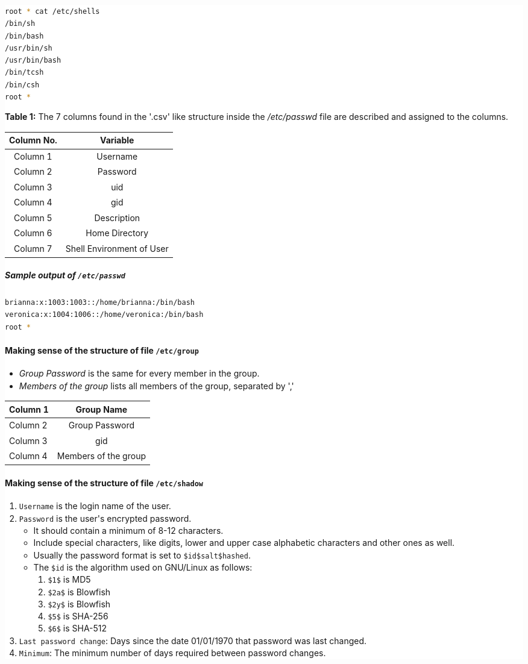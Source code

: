 ```bash
root * cat /etc/shells
/bin/sh
/bin/bash
/usr/bin/sh
/usr/bin/bash
/bin/tcsh
/bin/csh
root *
```

**Table 1\:** The 7 columns found in the '.csv' like structure inside the */etc/passwd* file are described and assigned to the columns.

| Column No. |         Variable          |
|:----------:|:-------------------------:|
|  Column 1  |         Username          |
|  Column 2  |         Password          |
|  Column 3  |            uid            |
|  Column 4  |            gid            |
|  Column 5  |        Description        |
|  Column 6  |      Home Directory       |
|  Column 7  | Shell Environment of User |


##### Sample output of `/etc/passwd`

```bash
brianna:x:1003:1003::/home/brianna:/bin/bash
veronica:x:1004:1006::/home/veronica:/bin/bash
root *
```

#### Making sense of the structure of file `/etc/group`

- *Group Password* is the same for every member in the group.
- *Members of the group* lists all members of the group, separated by ','

| Column 1  |      Group Name      |
|-----------|:--------------------:|
 | Column 2  |    Group Password    |
 | Column 3  |         gid          |
 | Column 4  | Members of the group |


#### Making sense of the structure of file `/etc/shadow`

1. `Username` is the login name of the user.
2. `Password` is the user\'s encrypted password.
   - It should contain a minimum of 8-12 characters.
   - Include special characters, like digits, lower and upper case alphabetic characters and other ones as well.
   - Usually the password format is set to `$id$salt$hashed`.
   - The `$id` is the algorithm used on GNU/Linux as follows\:
     1. `$1$` is MD5
     2. `$2a$` is Blowfish
     3. `$2y$` is Blowfish
     4. `$5$` is SHA-256
     5. `$6$` is SHA-512
3. `Last password change`\: Days since the date 01/01/1970 that password was last changed.
4. `Minimum`\: The minimum number of days required between password changes.